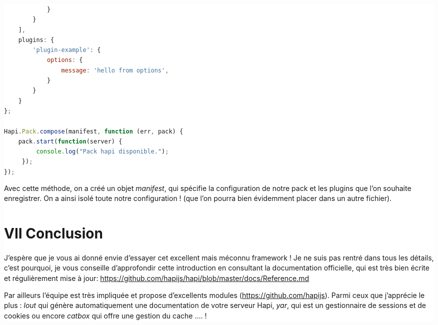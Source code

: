 ```js
            }
        }
    ],
    plugins: {
        'plugin-example': {
            options: {
                message: 'hello from options',
            }
        }
    }
};

Hapi.Pack.compose(manifest, function (err, pack) {
    pack.start(function(server) {
         console.log("Pack hapi disponible.");
     });
});
```

Avec cette méthode, on a créé un objet *manifest*, qui spécifie la configuration de notre pack et les plugins que l’on souhaite enregistrer. On a ainsi isolé toute notre configuration ! (que l’on pourra bien évidemment placer dans un autre fichier).

VII Conclusion
==============

J’espère que je vous ai donné envie d’essayer cet excellent mais méconnu framework !  Je ne suis pas rentré dans tous les détails, c’est pourquoi, je vous conseille d’approfondir cette introduction en consultant la documentation officielle, qui est très bien écrite et régulièrement mise à jour: <https://github.com/hapijs/hapi/blob/master/docs/Reference.md>

Par ailleurs l’équipe est très impliquée et propose d’excellents modules (<https://github.com/hapijs>). Parmi ceux que j’apprécie le plus : *lout* qui génère automatiquement une documentation de votre serveur Hapi, *yar*, qui est un gestionnaire de sessions et de cookies ou encore *catbox* qui offre  une gestion du cache …. !
